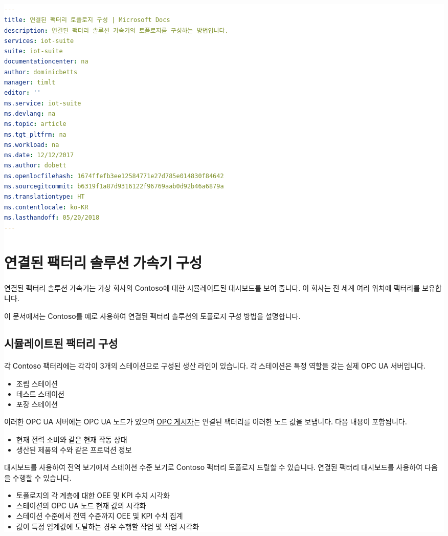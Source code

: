 ```yaml
---
title: 연결된 팩터리 토폴로지 구성 | Microsoft Docs
description: 연결된 팩터리 솔루션 가속기의 토폴로지를 구성하는 방법입니다.
services: iot-suite
suite: iot-suite
documentationcenter: na
author: dominicbetts
manager: timlt
editor: ''
ms.service: iot-suite
ms.devlang: na
ms.topic: article
ms.tgt_pltfrm: na
ms.workload: na
ms.date: 12/12/2017
ms.author: dobett
ms.openlocfilehash: 1674ffefb3ee12584771e27d785e014830f84642
ms.sourcegitcommit: b6319f1a87d9316122f96769aab0d92b46a6879a
ms.translationtype: HT
ms.contentlocale: ko-KR
ms.lasthandoff: 05/20/2018
---
```

# <a name="configure-the-connected-factory-solution-accelerator"></a>연결된 팩터리 솔루션 가속기 구성

연결된 팩터리 솔루션 가속기는 가상 회사의 Contoso에 대한 시뮬레이트된 대시보드를 보여 줍니다. 이 회사는 전 세계 여러 위치에 팩터리를 보유합니다.

이 문서에서는 Contoso를 예로 사용하여 연결된 팩터리 솔루션의 토폴로지 구성 방법을 설명합니다.

## <a name="simulated-factories-configuration"></a>시뮬레이트된 팩터리 구성

각 Contoso 팩터리에는 각각이 3개의 스테이션으로 구성된 생산 라인이 있습니다. 각 스테이션은 특정 역할을 갖는 실제 OPC UA 서버입니다.

* 조립 스테이션
* 테스트 스테이션
* 포장 스테이션

이러한 OPC UA 서버에는 OPC UA 노드가 있으며 [OPC 게시자](https://github.com/Azure/iot-edge-opc-publisher)는 연결된 팩터리를 이러한 노드 값을 보냅니다. 다음 내용이 포함됩니다.

* 현재 전력 소비와 같은 현재 작동 상태
* 생산된 제품의 수와 같은 프로덕션 정보

대시보드를 사용하여 전역 보기에서 스테이션 수준 보기로 Contoso 팩터리 토폴로지 드릴할 수 있습니다. 연결된 팩터리 대시보드를 사용하여 다음을 수행할 수 있습니다.

* 토폴로지의 각 계층에 대한 OEE 및 KPI 수치 시각화
* 스테이션의 OPC UA 노드 현재 값의 시각화
* 스테이션 수준에서 전역 수준까지 OEE 및 KPI 수치 집계
* 값이 특정 임계값에 도달하는 경우 수행할 작업 및 작업 시각화
